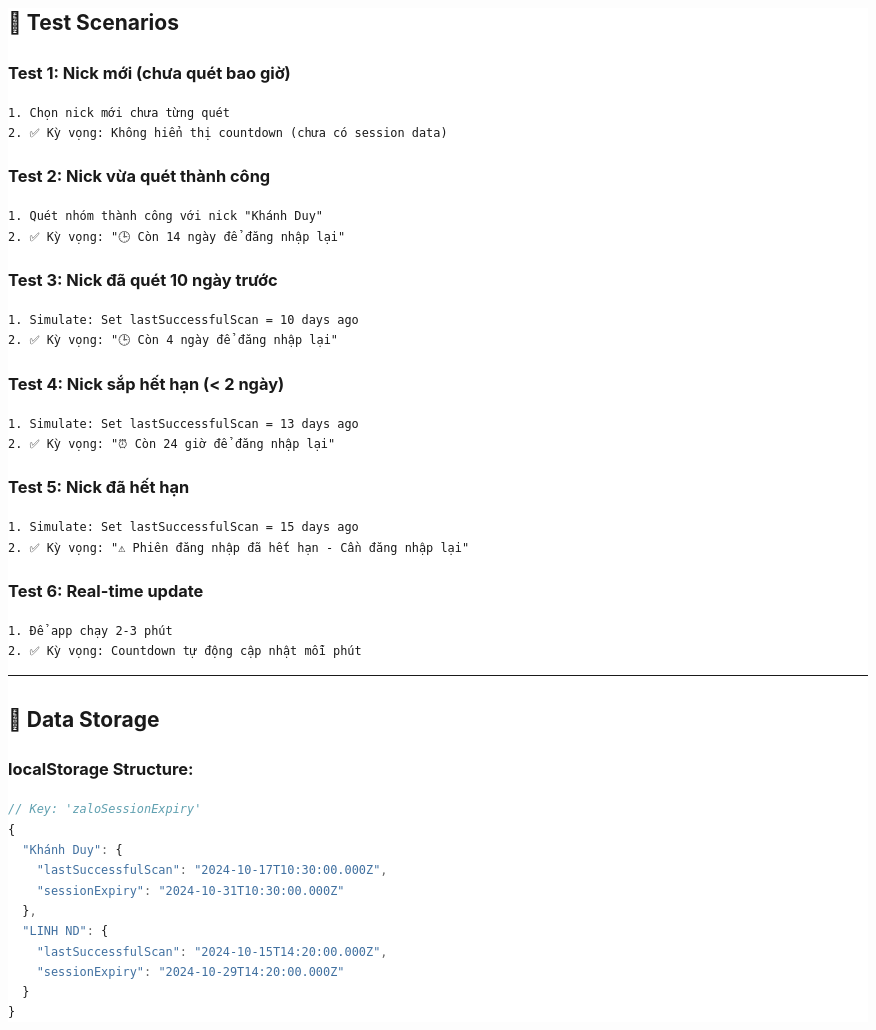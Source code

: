 
## 🧪 Test Scenarios

### Test 1: Nick mới (chưa quét bao giờ)
```
1. Chọn nick mới chưa từng quét
2. ✅ Kỳ vọng: Không hiển thị countdown (chưa có session data)
```

### Test 2: Nick vừa quét thành công
```
1. Quét nhóm thành công với nick "Khánh Duy"
2. ✅ Kỳ vọng: "🕒 Còn 14 ngày để đăng nhập lại"
```

### Test 3: Nick đã quét 10 ngày trước
```
1. Simulate: Set lastSuccessfulScan = 10 days ago
2. ✅ Kỳ vọng: "🕒 Còn 4 ngày để đăng nhập lại"
```

### Test 4: Nick sắp hết hạn (< 2 ngày)
```
1. Simulate: Set lastSuccessfulScan = 13 days ago
2. ✅ Kỳ vọng: "⏰ Còn 24 giờ để đăng nhập lại"
```

### Test 5: Nick đã hết hạn
```
1. Simulate: Set lastSuccessfulScan = 15 days ago
2. ✅ Kỳ vọng: "⚠️ Phiên đăng nhập đã hết hạn - Cần đăng nhập lại"
```

### Test 6: Real-time update
```
1. Để app chạy 2-3 phút
2. ✅ Kỳ vọng: Countdown tự động cập nhật mỗi phút
```

---

## 💾 Data Storage

### localStorage Structure:

```javascript
// Key: 'zaloSessionExpiry'
{
  "Khánh Duy": {
    "lastSuccessfulScan": "2024-10-17T10:30:00.000Z",
    "sessionExpiry": "2024-10-31T10:30:00.000Z"
  },
  "LINH ND": {
    "lastSuccessfulScan": "2024-10-15T14:20:00.000Z", 
    "sessionExpiry": "2024-10-29T14:20:00.000Z"
  }
}
```
